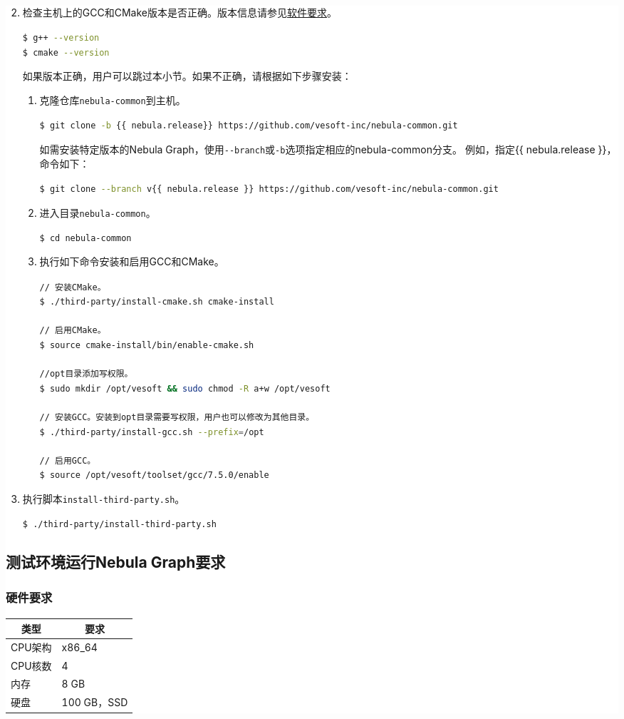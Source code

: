 2. 检查主机上的GCC和CMake版本是否正确。版本信息请参见[软件要求](#_4)。

   ```bash
   $ g++ --version
   $ cmake --version
   ```

   如果版本正确，用户可以跳过本小节。如果不正确，请根据如下步骤安装：

   1. 克隆仓库`nebula-common`到主机。

      ```bash
      $ git clone -b {{ nebula.release}} https://github.com/vesoft-inc/nebula-common.git
      ```

      如需安装特定版本的Nebula Graph，使用`--branch`或`-b`选项指定相应的nebula-common分支。 例如，指定{{ nebula.release }}，命令如下：

      ```bash
      $ git clone --branch v{{ nebula.release }} https://github.com/vesoft-inc/nebula-common.git
      ```

   2. 进入目录`nebula-common`。

      ```bash
      $ cd nebula-common
      ```

   3. 执行如下命令安装和启用GCC和CMake。

      ```bash
      // 安装CMake。
      $ ./third-party/install-cmake.sh cmake-install

      // 启用CMake。
      $ source cmake-install/bin/enable-cmake.sh

      //opt目录添加写权限。
      $ sudo mkdir /opt/vesoft && sudo chmod -R a+w /opt/vesoft

      // 安装GCC。安装到opt目录需要写权限，用户也可以修改为其他目录。
      $ ./third-party/install-gcc.sh --prefix=/opt

      // 启用GCC。
      $ source /opt/vesoft/toolset/gcc/7.5.0/enable
      ```

3. 执行脚本`install-third-party.sh`。

   ```bash
   $ ./third-party/install-third-party.sh
   ```

## 测试环境运行Nebula Graph要求

### 硬件要求

| 类型               | 要求 |
| -------- | ----------- |
| CPU架构   | x86_64      |
| CPU核数   | 4           |
| 内存      | 8 GB        |
| 硬盘      | 100 GB，SSD |
